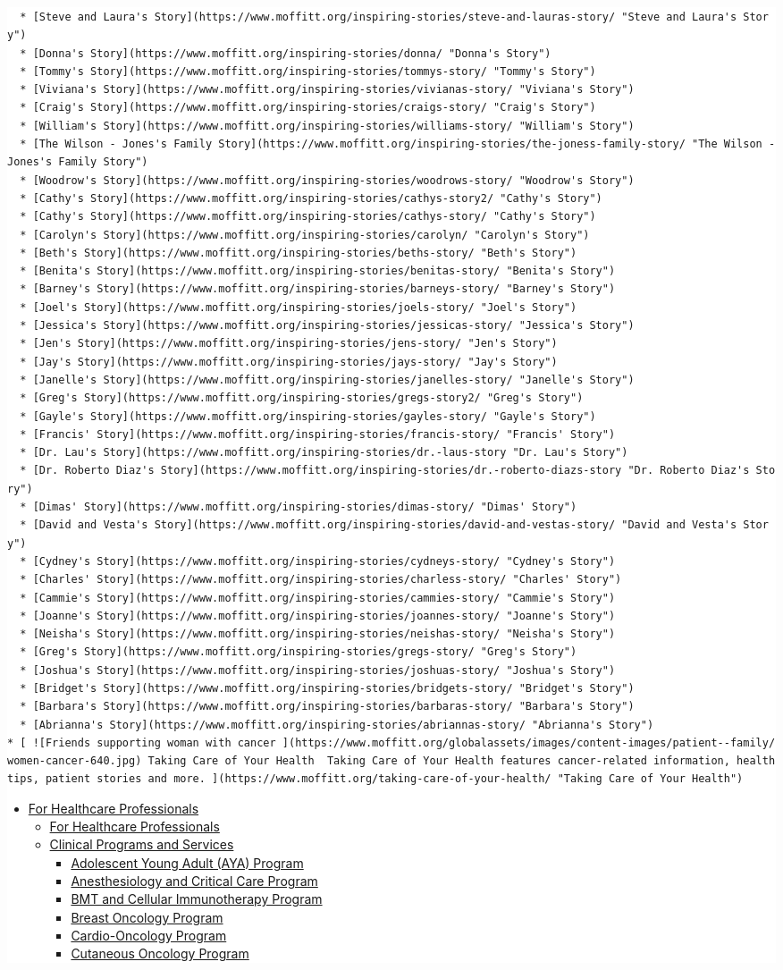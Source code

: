       * [Steve and Laura's Story](https://www.moffitt.org/inspiring-stories/steve-and-lauras-story/ "Steve and Laura's Story")
      * [Donna's Story](https://www.moffitt.org/inspiring-stories/donna/ "Donna's Story")
      * [Tommy's Story](https://www.moffitt.org/inspiring-stories/tommys-story/ "Tommy's Story")
      * [Viviana's Story](https://www.moffitt.org/inspiring-stories/vivianas-story/ "Viviana's Story")
      * [Craig's Story](https://www.moffitt.org/inspiring-stories/craigs-story/ "Craig's Story")
      * [William's Story](https://www.moffitt.org/inspiring-stories/williams-story/ "William's Story")
      * [The Wilson - Jones's Family Story](https://www.moffitt.org/inspiring-stories/the-joness-family-story/ "The Wilson - Jones's Family Story")
      * [Woodrow's Story](https://www.moffitt.org/inspiring-stories/woodrows-story/ "Woodrow's Story")
      * [Cathy's Story](https://www.moffitt.org/inspiring-stories/cathys-story2/ "Cathy's Story")
      * [Cathy's Story](https://www.moffitt.org/inspiring-stories/cathys-story/ "Cathy's Story")
      * [Carolyn's Story](https://www.moffitt.org/inspiring-stories/carolyn/ "Carolyn's Story")
      * [Beth's Story](https://www.moffitt.org/inspiring-stories/beths-story/ "Beth's Story")
      * [Benita's Story](https://www.moffitt.org/inspiring-stories/benitas-story/ "Benita's Story")
      * [Barney's Story](https://www.moffitt.org/inspiring-stories/barneys-story/ "Barney's Story")
      * [Joel's Story](https://www.moffitt.org/inspiring-stories/joels-story/ "Joel's Story")
      * [Jessica's Story](https://www.moffitt.org/inspiring-stories/jessicas-story/ "Jessica's Story")
      * [Jen's Story](https://www.moffitt.org/inspiring-stories/jens-story/ "Jen's Story")
      * [Jay's Story](https://www.moffitt.org/inspiring-stories/jays-story/ "Jay's Story")
      * [Janelle's Story](https://www.moffitt.org/inspiring-stories/janelles-story/ "Janelle's Story")
      * [Greg's Story](https://www.moffitt.org/inspiring-stories/gregs-story2/ "Greg's Story")
      * [Gayle's Story](https://www.moffitt.org/inspiring-stories/gayles-story/ "Gayle's Story")
      * [Francis' Story](https://www.moffitt.org/inspiring-stories/francis-story/ "Francis' Story")
      * [Dr. Lau's Story](https://www.moffitt.org/inspiring-stories/dr.-laus-story "Dr. Lau's Story")
      * [Dr. Roberto Diaz's Story](https://www.moffitt.org/inspiring-stories/dr.-roberto-diazs-story "Dr. Roberto Diaz's Story")
      * [Dimas' Story](https://www.moffitt.org/inspiring-stories/dimas-story/ "Dimas' Story")
      * [David and Vesta's Story](https://www.moffitt.org/inspiring-stories/david-and-vestas-story/ "David and Vesta's Story")
      * [Cydney's Story](https://www.moffitt.org/inspiring-stories/cydneys-story/ "Cydney's Story")
      * [Charles' Story](https://www.moffitt.org/inspiring-stories/charless-story/ "Charles' Story")
      * [Cammie's Story](https://www.moffitt.org/inspiring-stories/cammies-story/ "Cammie's Story")
      * [Joanne's Story](https://www.moffitt.org/inspiring-stories/joannes-story/ "Joanne's Story")
      * [Neisha's Story](https://www.moffitt.org/inspiring-stories/neishas-story/ "Neisha's Story")
      * [Greg's Story](https://www.moffitt.org/inspiring-stories/gregs-story/ "Greg's Story")
      * [Joshua's Story](https://www.moffitt.org/inspiring-stories/joshuas-story/ "Joshua's Story")
      * [Bridget's Story](https://www.moffitt.org/inspiring-stories/bridgets-story/ "Bridget's Story")
      * [Barbara's Story](https://www.moffitt.org/inspiring-stories/barbaras-story/ "Barbara's Story")
      * [Abrianna's Story](https://www.moffitt.org/inspiring-stories/abriannas-story/ "Abrianna's Story")
    * [ ![Friends supporting woman with cancer ](https://www.moffitt.org/globalassets/images/content-images/patient--family/women-cancer-640.jpg) Taking Care of Your Health  Taking Care of Your Health features cancer-related information, health tips, patient stories and more. ](https://www.moffitt.org/taking-care-of-your-health/ "Taking Care of Your Health")
  * [For Healthcare Professionals](https://www.moffitt.org/research-science/researchers/michael-vogelbaum)
    * [ For Healthcare Professionals ](https://www.moffitt.org/for-healthcare-professionals/)
    * [ Clinical Programs and Services ](https://www.moffitt.org/for-healthcare-professionals/clinical-programs-and-services/)
      * [Adolescent Young Adult (AYA) Program](https://www.moffitt.org/for-healthcare-professionals/clinical-programs-and-services/adolescent-young-adult-aya-program/ "Adolescent Young Adult \(AYA\) Program")
      * [Anesthesiology and Critical Care Program](https://www.moffitt.org/for-healthcare-professionals/clinical-programs-and-services/anesthesiology-program/ "Anesthesiology and Critical Care Program")
      * [BMT and Cellular Immunotherapy Program](https://www.moffitt.org/for-healthcare-professionals/clinical-programs-and-services/bmt-and-cellular-immunotherapy-program/ "BMT and Cellular Immunotherapy Program")
      * [Breast Oncology Program](https://www.moffitt.org/for-healthcare-professionals/clinical-programs-and-services/breast-oncology-program/ "Breast Oncology Program")
      * [Cardio-Oncology Program](https://www.moffitt.org/for-healthcare-professionals/clinical-programs-and-services/cardio-oncology-program/ "Cardio-Oncology Program")
      * [Cutaneous Oncology Program](https://www.moffitt.org/for-healthcare-professionals/clinical-programs-and-services/cutaneous-oncology-program/ "Cutaneous Oncology Program")